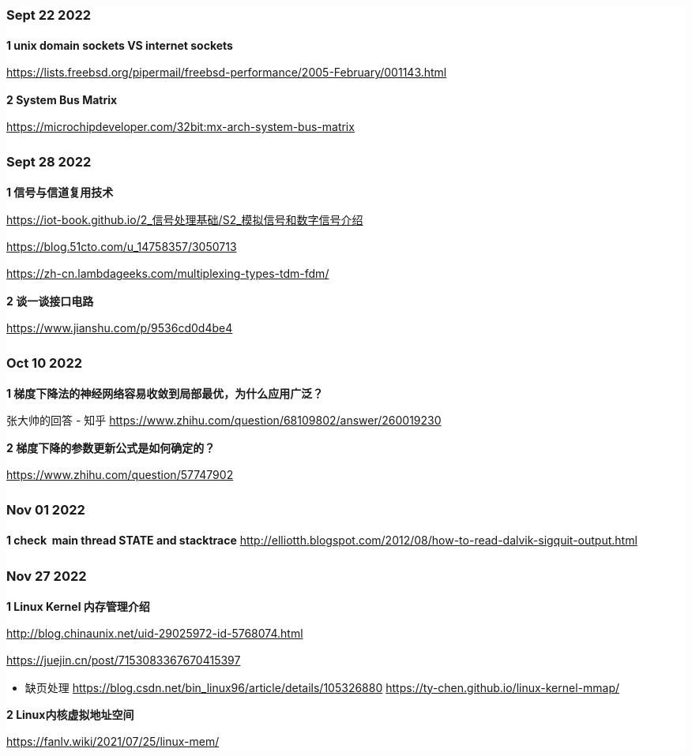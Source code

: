 ### Sept 22 2022

**1 unix domain sockets VS internet sockets**

https://lists.freebsd.org/pipermail/freebsd-performance/2005-February/001143.html


**2 System Bus Matrix**

https://microchipdeveloper.com/32bit:mx-arch-system-bus-matrix


### Sept 28 2022

**1 信号与信道复用技术**

https://iot-book.github.io/2_信号处理基础/S2_模拟信号和数字信号介绍

https://blog.51cto.com/u_14758357/3050713

https://zh-cn.lambdageeks.com/multiplexing-types-tdm-fdm/


**2 谈一谈接口电路**

https://www.jianshu.com/p/9536cd0d4be4

### Oct 10 2022

**1 梯度下降法的神经网络容易收敛到局部最优，为什么应用广泛？**

张大帅的回答 - 知乎
https://www.zhihu.com/question/68109802/answer/260019230


**2 梯度下降的参数更新公式是如何确定的？**

https://www.zhihu.com/question/57747902


### Nov 01 2022

**1 check  main thread STATE and stacktrace**
http://elliotth.blogspot.com/2012/08/how-to-read-dalvik-sigquit-output.html

### Nov 27 2022

**1 Linux Kernel 内存管理介绍**

http://blog.chinaunix.net/uid-29025972-id-5768074.html

https://juejin.cn/post/7153083367670415397

* 缺页处理
	https://blog.csdn.net/bin_linux96/article/details/105326880
	https://ty-chen.github.io/linux-kernel-mmap/

**2 Linux内核虚拟地址空间**

https://fanlv.wiki/2021/07/25/linux-mem/

